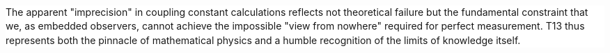 The apparent "imprecision" in coupling constant calculations reflects not theoretical failure but the fundamental constraint that we, as embedded observers, cannot achieve the impossible "view from nowhere" required for perfect measurement. T13 thus represents both the pinnacle of mathematical physics and a humble recognition of the limits of knowledge itself.